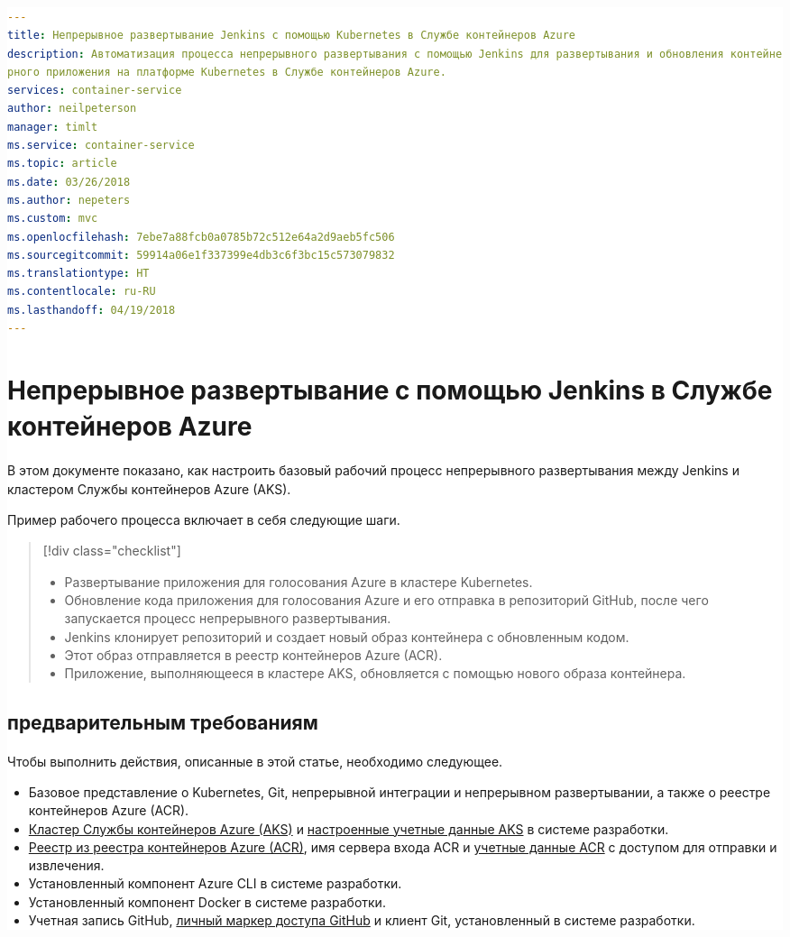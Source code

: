 ```yaml
---
title: Непрерывное развертывание Jenkins c помощью Kubernetes в Службе контейнеров Azure
description: Автоматизация процесса непрерывного развертывания с помощью Jenkins для развертывания и обновления контейнерного приложения на платформе Kubernetes в Службе контейнеров Azure.
services: container-service
author: neilpeterson
manager: timlt
ms.service: container-service
ms.topic: article
ms.date: 03/26/2018
ms.author: nepeters
ms.custom: mvc
ms.openlocfilehash: 7ebe7a88fcb0a0785b72c512e64a2d9aeb5fc506
ms.sourcegitcommit: 59914a06e1f337399e4db3c6f3bc15c573079832
ms.translationtype: HT
ms.contentlocale: ru-RU
ms.lasthandoff: 04/19/2018
---
```

# <a name="continuous-deployment-with-jenkins-and-azure-container-service"></a>Непрерывное развертывание с помощью Jenkins в Службе контейнеров Azure

В этом документе показано, как настроить базовый рабочий процесс непрерывного развертывания между Jenkins и кластером Службы контейнеров Azure (AKS).

Пример рабочего процесса включает в себя следующие шаги.

> [!div class="checklist"]
> * Развертывание приложения для голосования Azure в кластере Kubernetes.
> * Обновление кода приложения для голосования Azure и его отправка в репозиторий GitHub, после чего запускается процесс непрерывного развертывания.
> * Jenkins клонирует репозиторий и создает новый образ контейнера с обновленным кодом.
> * Этот образ отправляется в реестр контейнеров Azure (ACR).
> * Приложение, выполняющееся в кластере AKS, обновляется с помощью нового образа контейнера.

## <a name="prerequisites"></a>предварительным требованиям

Чтобы выполнить действия, описанные в этой статье, необходимо следующее.

- Базовое представление о Kubernetes, Git, непрерывной интеграции и непрерывном развертывании, а также о реестре контейнеров Azure (ACR).
- [Кластер Службы контейнеров Azure (AKS)][aks-quickstart] и [настроенные учетные данные AKS][aks-credentials] в системе разработки.
- [Реестр из реестра контейнеров Azure (ACR)][acr-quickstart], имя сервера входа ACR и [учетные данные ACR][acr-authentication] с доступом для отправки и извлечения.
- Установленный компонент Azure CLI в системе разработки.
- Установленный компонент Docker в системе разработки.
- Учетная запись GitHub, [личный маркер доступа GitHub][git-access-token] и клиент Git, установленный в системе разработки.


[docker-images]: https://docs.docker.com/engine/reference/commandline/images/
[docker-tag]: https://docs.docker.com/engine/reference/commandline/tag/
[git-access-token]: https://help.github.com/articles/creating-a-personal-access-token-for-the-command-line/
[kubectl-create]: https://kubernetes.io/docs/reference/generated/kubectl/kubectl-commands#create
[kubectl-get]: https://kubernetes.io/docs/reference/generated/kubectl/kubectl-commands#get
[kubernetes-service]: https://kubernetes.io/docs/concepts/services-networking/service/
[az-acr-list]: /cli/azure/acr#az_acr_list
[acr-authentication]: ../container-registry/container-registry-auth-aks.md
[acr-quickstart]: ../container-registry/container-registry-get-started-azure-cli.md
[aks-credentials]: /cli/azure/aks#az_aks_get_credentials
[aks-quickstart]: kubernetes-walkthrough.md
[azure-cli-install]: /cli/azure/install-azure-cli